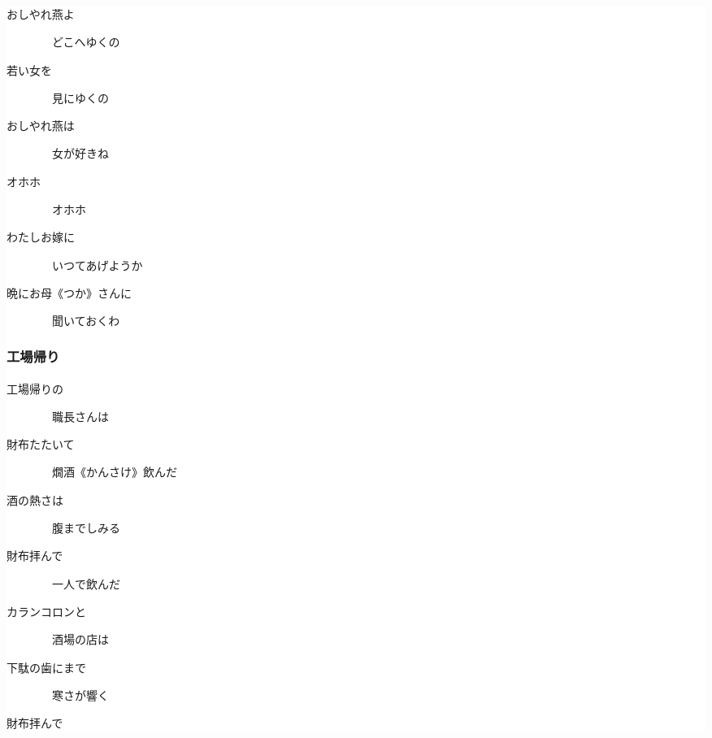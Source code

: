 


おしやれ燕よ

　　　　どこへゆくの

若い女を

　　　　見にゆくの



おしやれ燕は

　　　　女が好きね

オホホ

　　　　オホホ



わたしお嫁に

　　　　いつてあげようか

晩にお母《つか》さんに

　　　　聞いておくわ





### 工場帰り




工場帰りの

　　　　職長さんは

財布たたいて

　　　　燗酒《かんさけ》飲んだ



酒の熱さは

　　　　腹までしみる

財布拝んで

　　　　一人で飲んだ



カランコロンと

　　　　酒場の店は

下駄の歯にまで

　　　　寒さが響く



財布拝んで
